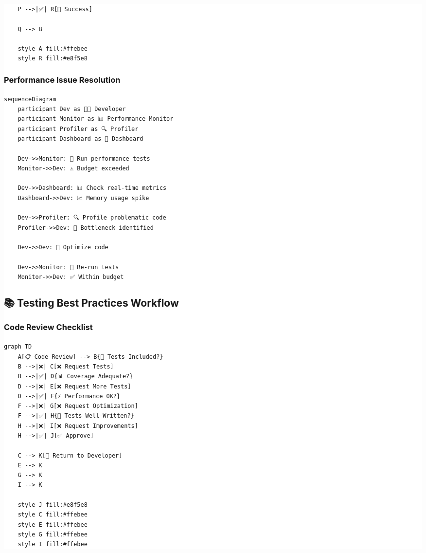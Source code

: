 ```mermaid
    P -->|✅| R[🚀 Success]
    
    Q --> B
    
    style A fill:#ffebee
    style R fill:#e8f5e8
```

### Performance Issue Resolution

```mermaid
sequenceDiagram
    participant Dev as 👨‍💻 Developer
    participant Monitor as 📊 Performance Monitor
    participant Profiler as 🔍 Profiler
    participant Dashboard as 📱 Dashboard
    
    Dev->>Monitor: 🏃 Run performance tests
    Monitor->>Dev: ⚠️ Budget exceeded
    
    Dev->>Dashboard: 📊 Check real-time metrics
    Dashboard->>Dev: 📈 Memory usage spike
    
    Dev->>Profiler: 🔍 Profile problematic code
    Profiler->>Dev: 🎯 Bottleneck identified
    
    Dev->>Dev: 🔧 Optimize code
    
    Dev->>Monitor: 🏃 Re-run tests
    Monitor->>Dev: ✅ Within budget
```

## 📚 Testing Best Practices Workflow

### Code Review Checklist

```mermaid
graph TD
    A[📋 Code Review] --> B{🧪 Tests Included?}
    B -->|❌| C[❌ Request Tests]
    B -->|✅| D{📊 Coverage Adequate?}
    D -->|❌| E[❌ Request More Tests]
    D -->|✅| F{⚡ Performance OK?}
    F -->|❌| G[❌ Request Optimization]
    F -->|✅| H{🎯 Tests Well-Written?}
    H -->|❌| I[❌ Request Improvements]
    H -->|✅| J[✅ Approve]
    
    C --> K[🔄 Return to Developer]
    E --> K
    G --> K
    I --> K
    
    style J fill:#e8f5e8
    style C fill:#ffebee
    style E fill:#ffebee
    style G fill:#ffebee
    style I fill:#ffebee
```
